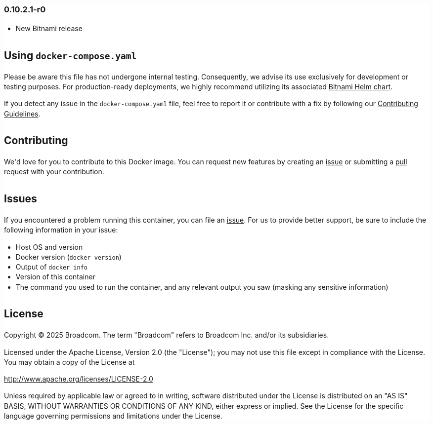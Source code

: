 ### 0.10.2.1-r0

* New Bitnami release

## Using `docker-compose.yaml`

Please be aware this file has not undergone internal testing. Consequently, we advise its use exclusively for development or testing purposes. For production-ready deployments, we highly recommend utilizing its associated [Bitnami Helm chart](https://github.com/bitnami/charts/tree/main/bitnami/kafka).

If you detect any issue in the `docker-compose.yaml` file, feel free to report it or contribute with a fix by following our [Contributing Guidelines](https://github.com/bitnami/containers/blob/main/CONTRIBUTING.md).

## Contributing

We'd love for you to contribute to this Docker image. You can request new features by creating an [issue](https://github.com/bitnami/containers/issues) or submitting a [pull request](https://github.com/bitnami/containers/pulls) with your contribution.

## Issues

If you encountered a problem running this container, you can file an [issue](https://github.com/bitnami/containers/issues/new/choose). For us to provide better support, be sure to include the following information in your issue:

* Host OS and version
* Docker version (`docker version`)
* Output of `docker info`
* Version of this container
* The command you used to run the container, and any relevant output you saw (masking any sensitive information)

## License

Copyright &copy; 2025 Broadcom. The term "Broadcom" refers to Broadcom Inc. and/or its subsidiaries.

Licensed under the Apache License, Version 2.0 (the "License");
you may not use this file except in compliance with the License.
You may obtain a copy of the License at

<http://www.apache.org/licenses/LICENSE-2.0>

Unless required by applicable law or agreed to in writing, software
distributed under the License is distributed on an "AS IS" BASIS,
WITHOUT WARRANTIES OR CONDITIONS OF ANY KIND, either express or implied.
See the License for the specific language governing permissions and
limitations under the License.
